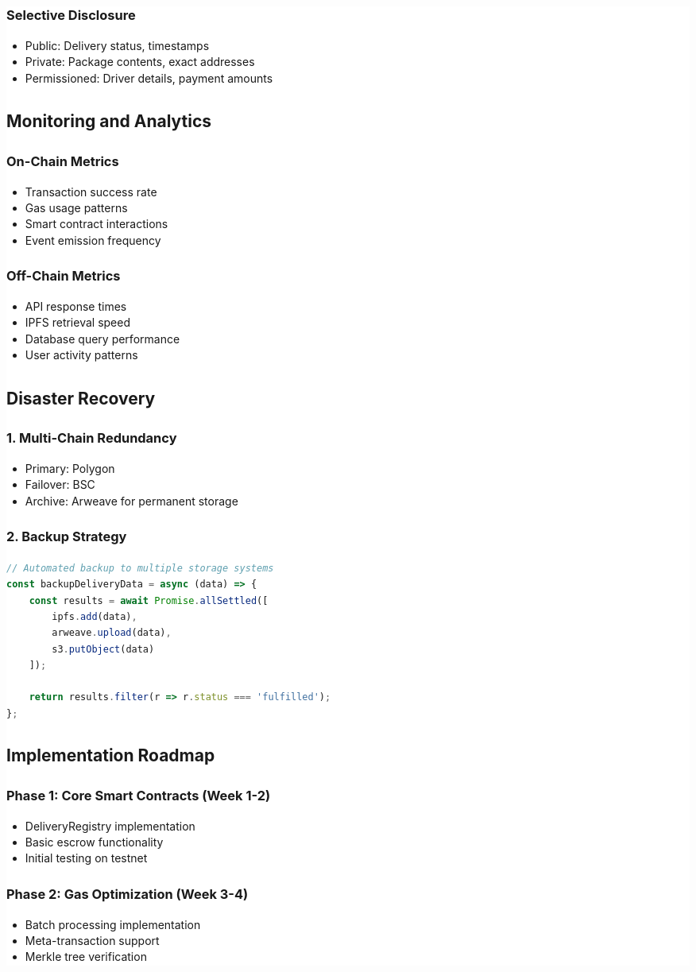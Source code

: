 ### Selective Disclosure
- Public: Delivery status, timestamps
- Private: Package contents, exact addresses
- Permissioned: Driver details, payment amounts

## Monitoring and Analytics

### On-Chain Metrics
- Transaction success rate
- Gas usage patterns
- Smart contract interactions
- Event emission frequency

### Off-Chain Metrics
- API response times
- IPFS retrieval speed
- Database query performance
- User activity patterns

## Disaster Recovery

### 1. Multi-Chain Redundancy
- Primary: Polygon
- Failover: BSC
- Archive: Arweave for permanent storage

### 2. Backup Strategy
```javascript
// Automated backup to multiple storage systems
const backupDeliveryData = async (data) => {
    const results = await Promise.allSettled([
        ipfs.add(data),
        arweave.upload(data),
        s3.putObject(data)
    ]);
    
    return results.filter(r => r.status === 'fulfilled');
};
```

## Implementation Roadmap

### Phase 1: Core Smart Contracts (Week 1-2)
- DeliveryRegistry implementation
- Basic escrow functionality
- Initial testing on testnet

### Phase 2: Gas Optimization (Week 3-4)
- Batch processing implementation
- Meta-transaction support
- Merkle tree verification
